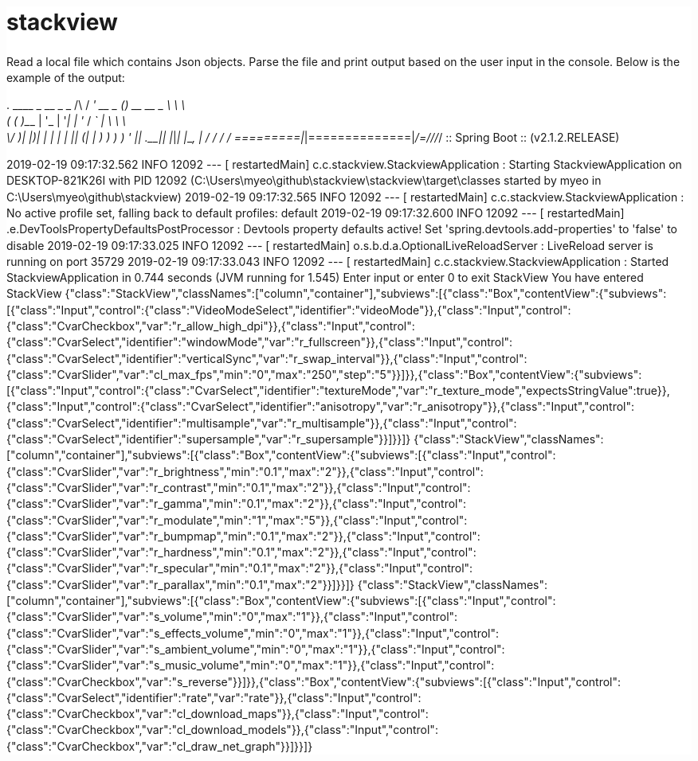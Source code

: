 # stackview
Read a local file which contains Json objects.  Parse the file and print output based on the user input in the console.  Below is the example of the output:


 .   ____          _            __ _ _
 /\\ / ___'_ __ _ _(_)_ __  __ _ \ \ \ \
( ( )\___ | '_ | '_| | '_ \/ _` | \ \ \ \
 \\/  ___)| |_)| | | | | || (_| |  ) ) ) )
  '  |____| .__|_| |_|_| |_\__, | / / / /
 =========|_|==============|___/=/_/_/_/
 :: Spring Boot ::        (v2.1.2.RELEASE)

2019-02-19 09:17:32.562  INFO 12092 --- [  restartedMain] c.c.stackview.StackviewApplication       : Starting StackviewApplication on DESKTOP-821K26I with PID 12092 (C:\Users\myeo\github\stackview\stackview\target\classes started by myeo in C:\Users\myeo\github\stackview)
2019-02-19 09:17:32.565  INFO 12092 --- [  restartedMain] c.c.stackview.StackviewApplication       : No active profile set, falling back to default profiles: default
2019-02-19 09:17:32.600  INFO 12092 --- [  restartedMain] .e.DevToolsPropertyDefaultsPostProcessor : Devtools property defaults active! Set 'spring.devtools.add-properties' to 'false' to disable
2019-02-19 09:17:33.025  INFO 12092 --- [  restartedMain] o.s.b.d.a.OptionalLiveReloadServer       : LiveReload server is running on port 35729
2019-02-19 09:17:33.043  INFO 12092 --- [  restartedMain] c.c.stackview.StackviewApplication       : Started StackviewApplication in 0.744 seconds (JVM running for 1.545)
Enter input or enter 0 to exit
StackView
You have entered StackView
{"class":"StackView","classNames":["column","container"],"subviews":[{"class":"Box","contentView":{"subviews":[{"class":"Input","control":{"class":"VideoModeSelect","identifier":"videoMode"}},{"class":"Input","control":{"class":"CvarCheckbox","var":"r_allow_high_dpi"}},{"class":"Input","control":{"class":"CvarSelect","identifier":"windowMode","var":"r_fullscreen"}},{"class":"Input","control":{"class":"CvarSelect","identifier":"verticalSync","var":"r_swap_interval"}},{"class":"Input","control":{"class":"CvarSlider","var":"cl_max_fps","min":"0","max":"250","step":"5"}}]}},{"class":"Box","contentView":{"subviews":[{"class":"Input","control":{"class":"CvarSelect","identifier":"textureMode","var":"r_texture_mode","expectsStringValue":true}},{"class":"Input","control":{"class":"CvarSelect","identifier":"anisotropy","var":"r_anisotropy"}},{"class":"Input","control":{"class":"CvarSelect","identifier":"multisample","var":"r_multisample"}},{"class":"Input","control":{"class":"CvarSelect","identifier":"supersample","var":"r_supersample"}}]}}]}
{"class":"StackView","classNames":["column","container"],"subviews":[{"class":"Box","contentView":{"subviews":[{"class":"Input","control":{"class":"CvarSlider","var":"r_brightness","min":"0.1","max":"2"}},{"class":"Input","control":{"class":"CvarSlider","var":"r_contrast","min":"0.1","max":"2"}},{"class":"Input","control":{"class":"CvarSlider","var":"r_gamma","min":"0.1","max":"2"}},{"class":"Input","control":{"class":"CvarSlider","var":"r_modulate","min":"1","max":"5"}},{"class":"Input","control":{"class":"CvarSlider","var":"r_bumpmap","min":"0.1","max":"2"}},{"class":"Input","control":{"class":"CvarSlider","var":"r_hardness","min":"0.1","max":"2"}},{"class":"Input","control":{"class":"CvarSlider","var":"r_specular","min":"0.1","max":"2"}},{"class":"Input","control":{"class":"CvarSlider","var":"r_parallax","min":"0.1","max":"2"}}]}}]}
{"class":"StackView","classNames":["column","container"],"subviews":[{"class":"Box","contentView":{"subviews":[{"class":"Input","control":{"class":"CvarSlider","var":"s_volume","min":"0","max":"1"}},{"class":"Input","control":{"class":"CvarSlider","var":"s_effects_volume","min":"0","max":"1"}},{"class":"Input","control":{"class":"CvarSlider","var":"s_ambient_volume","min":"0","max":"1"}},{"class":"Input","control":{"class":"CvarSlider","var":"s_music_volume","min":"0","max":"1"}},{"class":"Input","control":{"class":"CvarCheckbox","var":"s_reverse"}}]}},{"class":"Box","contentView":{"subviews":[{"class":"Input","control":{"class":"CvarSelect","identifier":"rate","var":"rate"}},{"class":"Input","control":{"class":"CvarCheckbox","var":"cl_download_maps"}},{"class":"Input","control":{"class":"CvarCheckbox","var":"cl_download_models"}},{"class":"Input","control":{"class":"CvarCheckbox","var":"cl_draw_net_graph"}}]}}]}